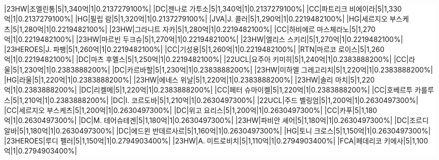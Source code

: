 |23HW|조엘린통|5|1,340억|1|0.2137279100%|
|DC|젠나로 가투소|5|1,340억|1|0.2137279100%|
|CC|파트리크 비에이라|5|1,330억|1|0.2137279100%|
|HG|필립 람|5|1,320억|1|0.2137279100%|
|JVA|J. 콜러|5|1,290억|1|0.2219482100%|
|HG|세르지오 부스케츠|5|1,280억|1|0.2219482100%|
|23HW|그라니트 자카|5|1,280억|1|0.2219482100%|
|CC|하비에르 마스체라노|5|1,270억|1|0.2219482100%|
|23HW|마르빈 두크슈|5|1,270억|1|0.2219482100%|
|23HW|엘리스 스키리|5|1,270억|1|0.2219482100%|
|23HEROES|J. 파팽|5|1,260억|1|0.2219482100%|
|CC|기성용|5|1,260억|1|0.2219482100%|
|RTN|마르코 로이스|5|1,260억|1|0.2219482100%|
|DC|마츠 후멜스|5|1,250억|1|0.2219482100%|
|22UCL|요주아 키미히|5|1,240억|1|0.2383888200%|
|CC|라울|5|1,230억|1|0.2383888200%|
|DC|카르바할|5|1,230억|1|0.2383888200%|
|23HW|미하엘 그레고리치|5|1,220억|1|0.2383888200%|
|HG|라울|5|1,220억|1|0.2383888200%|
|23HW|에네스 위날|5|1,220억|1|0.2383888200%|
|23HW|솔리 마치|5|1,220억|1|0.2383888200%|
|DC|리켈메|5|1,220억|1|0.2383888200%|
|CC|페터 슈마이켈|5|1,220억|1|0.2383888200%|
|CC|호베르투 카를루스|5|1,210억|1|0.2383888200%|
|DC|I. 코르도바|5|1,210억|1|0.2630497300%|
|22UCL|주드 벨링엄|5|1,200억|1|0.2630497300%|
|CC|세르지오 부스케츠|5|1,200억|1|0.2630497300%|
|DC|위고 요리스|5|1,200억|1|0.2630497300%|
|CC|카푸|5|1,180억|1|0.2630497300%|
|DC|M. 테어슈테겐|5|1,180억|1|0.2630497300%|
|23HW|파비안 셰어|5|1,180억|1|0.2630497300%|
|DC|조르디 알바|5|1,180억|1|0.2630497300%|
|DC|에드윈 반데르사르|5|1,160억|1|0.2630497300%|
|HG|토니 크로스|5|1,150억|1|0.2630497300%|
|23HEROES|루디 펠러|5|1,150억|1|0.2794903400%|
|23HW|A. 미트로비치|5|1,110억|1|0.2794903400%|
|FCA|페데리코 키에사|5|1,100억|1|0.2794903400%|